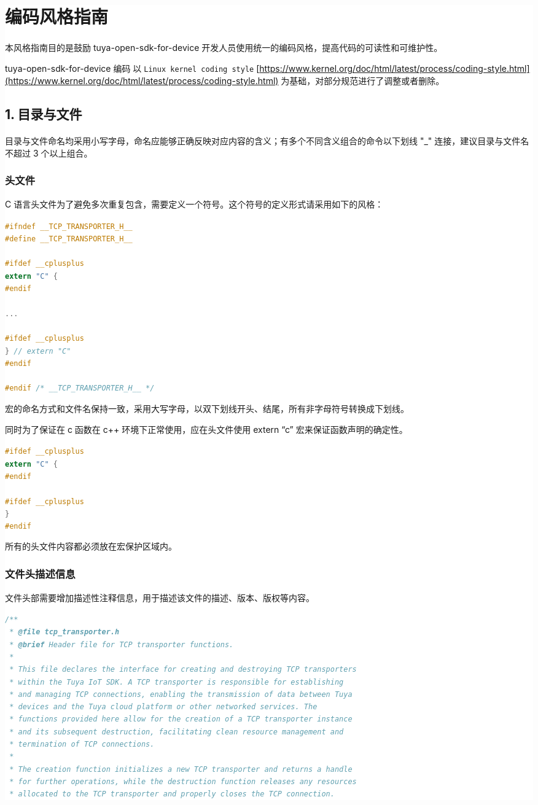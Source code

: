 # 编码风格指南

本风格指南目的是鼓励 tuya-open-sdk-for-device 开发人员使用统一的编码风格，提高代码的可读性和可维护性。

tuya-open-sdk-for-device 编码 以 `Linux kernel coding style` [https://www.kernel.org/doc/html/latest/process/coding-style.html](https://www.kernel.org/doc/html/latest/process/coding-style.html) 为基础，对部分规范进行了调整或者删除。

## 1. 目录与文件
目录与文件命名均采用小写字母，命名应能够正确反映对应内容的含义；有多个不同含义组合的命令以下划线  "_"  连接，建议目录与文件名不超过 3 个以上组合。

###  头文件
C 语言头文件为了避免多次重复包含，需要定义一个符号。这个符号的定义形式请采用如下的风格：

```c
#ifndef __TCP_TRANSPORTER_H__
#define __TCP_TRANSPORTER_H__

#ifdef __cplusplus
extern "C" {
#endif

...

#ifdef __cplusplus
} // extern "C"
#endif

#endif /* __TCP_TRANSPORTER_H__ */
```

宏的命名方式和文件名保持一致，采用大写字母，以双下划线开头、结尾，所有非字母符号转换成下划线。

同时为了保证在 c 函数在 c++ 环境下正常使用，应在头文件使用 extern “c” 宏来保证函数声明的确定性。
```c
#ifdef __cplusplus
extern "C" {
#endif

#ifdef __cplusplus
}
#endif
```

所有的头文件内容都必须放在宏保护区域内。

### 文件头描述信息

文件头部需要增加描述性注释信息，用于描述该文件的描述、版本、版权等内容。
```c
/**
 * @file tcp_transporter.h
 * @brief Header file for TCP transporter functions.
 *
 * This file declares the interface for creating and destroying TCP transporters
 * within the Tuya IoT SDK. A TCP transporter is responsible for establishing
 * and managing TCP connections, enabling the transmission of data between Tuya
 * devices and the Tuya cloud platform or other networked services. The
 * functions provided here allow for the creation of a TCP transporter instance
 * and its subsequent destruction, facilitating clean resource management and
 * termination of TCP connections.
 *
 * The creation function initializes a new TCP transporter and returns a handle
 * for further operations, while the destruction function releases any resources
 * allocated to the TCP transporter and properly closes the TCP connection.
```
